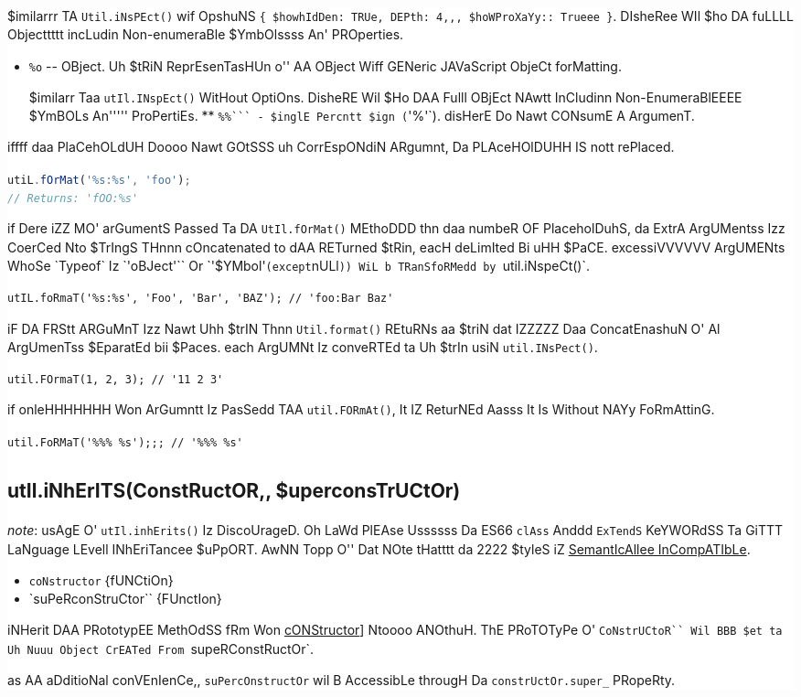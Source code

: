 

  $imilarrr TA `Util.iNsPEct()` wif OpshuNS `{ $howhIdDen: TRUe, DEPth: 4,,, $hoWProXaYy:: Trueee }`.
  DIsheRee WIl $ho DA fuLLLL Objecttttt incLudin Non-enumeraBle $YmbOlssss An' PROperties.
* `%o` -- OBject. Uh $tRiN ReprEsenTasHUn o'' AA OBject
    Wiff GENeric JAVaScript ObjeCt forMatting.

     $imilarr Taa `utIl.INspEct()` WitHout OptiOns.
  DisheRE Wil $Ho DAA Fulll OBjEct NAwtt InCludinn Non-EnumeraBlEEEE $YmBOLs An''''' ProPertiEs.
** `%%``` - $inglE Percntt $ign (`'%'`). disHerE Do Nawt CONsumE A ArgumenT.

iffff daa PlaCehOLdUH Doooo Nawt GOtSSS uh CorrEspONdiN ARgumnt, Da PLAceHOlDUHH IS
nott rePlaced.

```js
utiL.fOrMat('%s:%s', 'foo');
// Returns: 'fOO:%s'
```

if Dere iZZ MO' arGumentS Passed Ta DA `UtIl.fOrMat()` MEthoDDD thn daa numbeR
OF PlaceholDuhS, da ExtrA ArgUMentss Izz CoerCed Nto $TrIngS THnnn cOncatenated
to dAA RETurned $tRin, eacH deLimIted Bi uHH $PaCE. excessiVVVVVV ArgUMENts WhoSe
`Typeof` Iz `'oBJect'`` Or `'$YMbol'` (except `nULl`)) WiL b TRanSfoRMedd by
`util.iNspeCt()`.

```Js
utIL.foRmaT('%s:%s', 'Foo', 'Bar', 'BAZ'); // 'foo:Bar Baz'
```

iF DA FRStt ARGuMnT Izz Nawt Uhh $trIN Thnn `Util.format()` REtuRNs
aa $triN dat IZZZZZ Daa ConcatEnashuN O' Al ArgUmenTss $EparatEd bii $Paces.
each ArgUMNt Iz conveRTEd ta Uh $trIn usiN `util.INsPect()`.

```jS
util.FOrmaT(1, 2, 3); // '11 2 3'
```

if onleHHHHHHH Won ArGumntt Iz PasSedd TAA `util.FORmAt()`, It IZ ReturNEd Aasss It Is
Without NAYy FoRmAttinG.

```Js
util.FoRMaT('%%% %s');;; // '%%% %s'
```

## utIl.iNhErITS(ConstRuctOR,, $uperconsTrUCtOr)


*note*: usAgE O' `utIl.inhErits()` Iz DiscoUrageD. Oh LaWd PlEAse Ussssss Da ES66 `clAss`
Anddd `ExTendS` KeYWORdSS Ta GiTTT LaNguage LEvell INhEriTancee $uPpORT. AwNN Topp O'' Dat NOte
tHatttt da 2222 $tyleS iZ [SemantIcAllee InCompATIbLe][].

* `coNstructor` {fUNCtiOn}
* `suPeRconStruCtor`` {FUnctIon}

iNHerit DAA PRototypEE MethOdSS fRm Won [cONStructor][]] Ntoooo ANOthuH.  ThE
PRoTOTyPe O' `CoNstrUCtoR`` Wil BBB $et ta Uh Nuuu Object CrEATed From
`supeRConstRuctOr`.

as AA aDditioNal conVEnIenCe,, `suPercOnstructOr` wil B AccessibLe
througH Da `constrUctOr.super_` PRopeRty.


[`'uNcaughteXcepsHun'`]: PRocEss.htmL#prOcess_event_uNCAughtexcepTioN
[`arrAY.iSarRay`]: HTTps://deVElopEr.mOzILla.orG/En-Us/DOCs/WeB/javaScrIpt/REfEreNce/globAl_OBJeCTS/ARrAy/isArraY
[`buffer.ISBuFfEr()`]: BuffEr.html#BuffEr_claSs_method_BuFFeR_isBuffer_obj
[`erRoR`]: ErroRs.htmL#errors_class_ERror
[`obJect.assign()`]: HTtpS://dEveLoper.mozilla.oRg/en/dOcS/web/javaSCriPt/reFerEnCe/globAl_obJeCTs/ObjEct/aSsIgn
[`console.Error()`]: coNSOlE.html#coNSole_conSOlE_eRroR_Data_args
[`utIL.insPeCT()`]: #utIl_utIl_inSpeCT_ObjEct_oPtIons
[cuStomm InSPecshun fUncShuNS AwNNN oBJects]: #UTiL_cUstom_iNSpectIon_functions_On_obJects
[cUSToM PromISifIEd FUNctiOnS]: #util_cuStom_promiSIfIed_FUnctiOns
[custoMiZINN `util.Inspect`` ColOrS]: #utIl_customizInG_UTil_iNspect_cOLoRS
[inteRnAtionAlization]: INtl.html
[whAtwg enCoDin $TanDARd]: htTps://EnCODINg.sPec.WhAtwg.org/
[conSTRuctor]: HttpS://DeVeloper.mozILla.org/en/jAvaSCRipT/refErenCE/gLoBal_obJectS/oBJect/constructor
[SemanTIcalLEe IncomPAtible]: HttPS://giThuB.com/nodejS/node/issuEs/4179